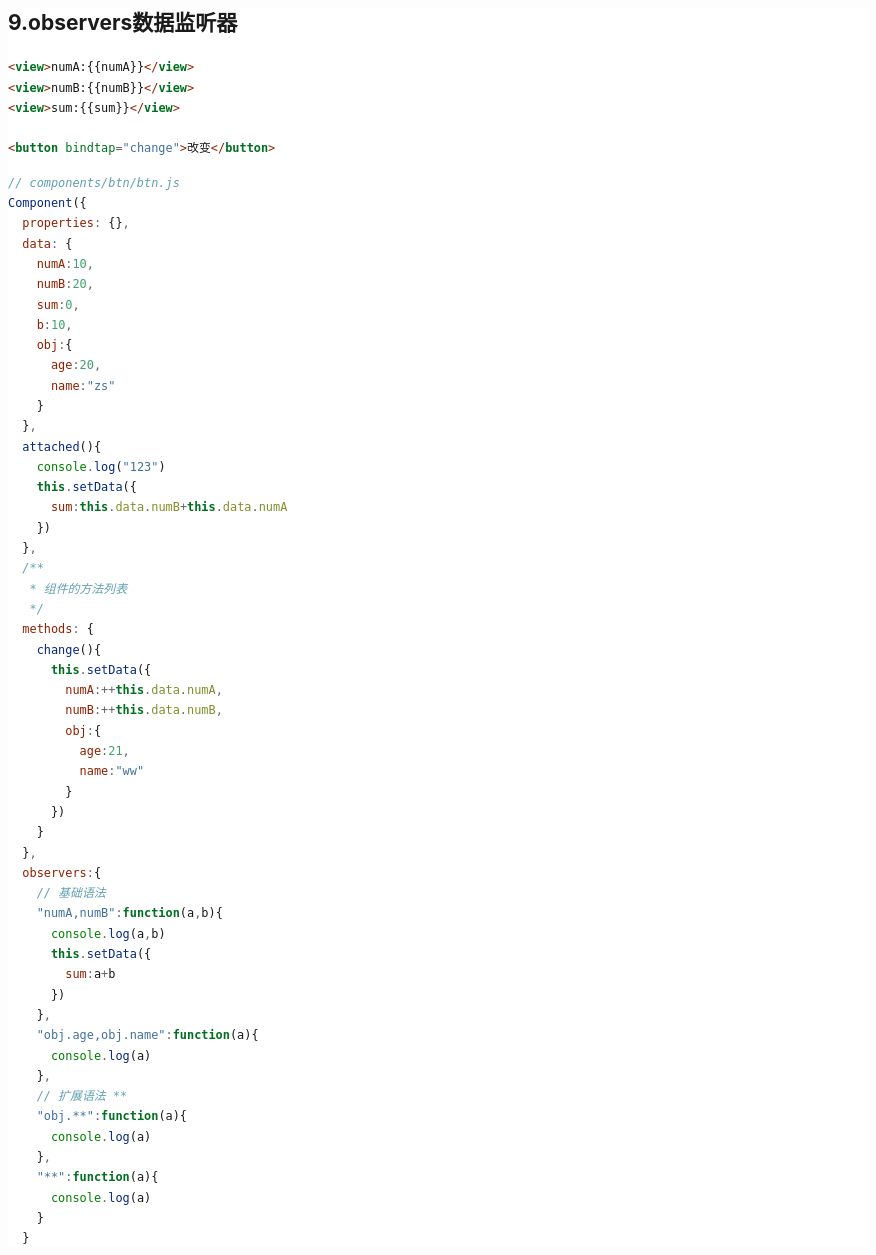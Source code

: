 ## 9.observers数据监听器 

```html
<view>numA:{{numA}}</view>
<view>numB:{{numB}}</view>
<view>sum:{{sum}}</view>

<button bindtap="change">改变</button>
```

```js
// components/btn/btn.js
Component({
  properties: {},
  data: {
    numA:10,
    numB:20,
    sum:0,
    b:10,
    obj:{
      age:20,
      name:"zs"
    }
  },
  attached(){
    console.log("123")
    this.setData({
      sum:this.data.numB+this.data.numA
    })
  },
  /**
   * 组件的方法列表
   */
  methods: {
    change(){
      this.setData({
        numA:++this.data.numA,
        numB:++this.data.numB,
        obj:{
          age:21,
          name:"ww"
        }
      })
    }
  },
  observers:{
    // 基础语法
    "numA,numB":function(a,b){
      console.log(a,b)
      this.setData({
        sum:a+b
      })
    },
    "obj.age,obj.name":function(a){
      console.log(a)
    },
    // 扩展语法 **
    "obj.**":function(a){
      console.log(a)
    },
    "**":function(a){
      console.log(a)
    }
  }
```